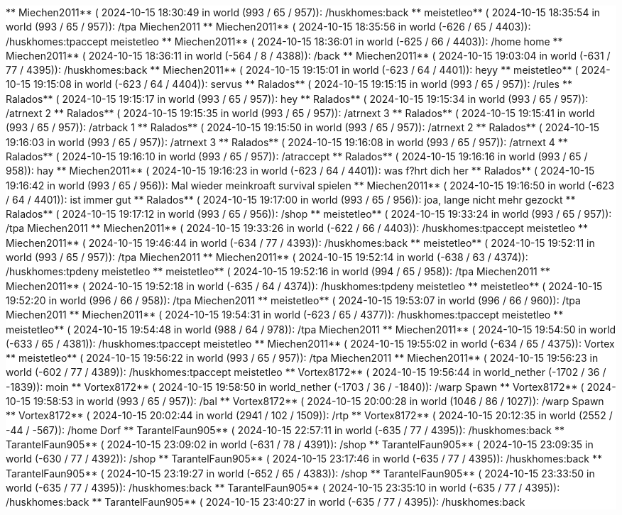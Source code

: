 ** Miechen2011** ( 2024-10-15  18:30:49 in  world (993 / 65 / 957)): /huskhomes:back
** meistetleo** ( 2024-10-15  18:35:54 in  world (993 / 65 / 957)): /tpa Miechen2011
** Miechen2011** ( 2024-10-15  18:35:56 in  world (-626 / 65 / 4403)): /huskhomes:tpaccept meistetleo
** Miechen2011** ( 2024-10-15  18:36:01 in  world (-625 / 66 / 4403)): /home home
** Miechen2011** ( 2024-10-15  18:36:11 in  world (-564 / 8 / 4388)): /back
** Miechen2011** ( 2024-10-15  19:03:04 in  world (-631 / 77 / 4395)): /huskhomes:back
** Miechen2011** ( 2024-10-15  19:15:01 in  world (-623 / 64 / 4401)): heyy
** meistetleo** ( 2024-10-15  19:15:08 in  world (-623 / 64 / 4404)): servus
** Ralados** ( 2024-10-15  19:15:15 in  world (993 / 65 / 957)): /rules
** Ralados** ( 2024-10-15  19:15:17 in  world (993 / 65 / 957)): hey
** Ralados** ( 2024-10-15  19:15:34 in  world (993 / 65 / 957)): /atrnext 2
** Ralados** ( 2024-10-15  19:15:35 in  world (993 / 65 / 957)): /atrnext 3
** Ralados** ( 2024-10-15  19:15:41 in  world (993 / 65 / 957)): /atrback 1
** Ralados** ( 2024-10-15  19:15:50 in  world (993 / 65 / 957)): /atrnext 2
** Ralados** ( 2024-10-15  19:16:03 in  world (993 / 65 / 957)): /atrnext 3
** Ralados** ( 2024-10-15  19:16:08 in  world (993 / 65 / 957)): /atrnext 4
** Ralados** ( 2024-10-15  19:16:10 in  world (993 / 65 / 957)): /atraccept
** Ralados** ( 2024-10-15  19:16:16 in  world (993 / 65 / 958)): hay
** Miechen2011** ( 2024-10-15  19:16:23 in  world (-623 / 64 / 4401)): was f?hrt dich her
** Ralados** ( 2024-10-15  19:16:42 in  world (993 / 65 / 956)): Mal wieder meinkroaft survival spielen
** Miechen2011** ( 2024-10-15  19:16:50 in  world (-623 / 64 / 4401)): ist immer gut
** Ralados** ( 2024-10-15  19:17:00 in  world (993 / 65 / 956)): joa, lange nicht mehr gezockt
** Ralados** ( 2024-10-15  19:17:12 in  world (993 / 65 / 956)): /shop
** meistetleo** ( 2024-10-15  19:33:24 in  world (993 / 65 / 957)): /tpa Miechen2011
** Miechen2011** ( 2024-10-15  19:33:26 in  world (-622 / 66 / 4403)): /huskhomes:tpaccept meistetleo
** Miechen2011** ( 2024-10-15  19:46:44 in  world (-634 / 77 / 4393)): /huskhomes:back
** meistetleo** ( 2024-10-15  19:52:11 in  world (993 / 65 / 957)): /tpa Miechen2011
** Miechen2011** ( 2024-10-15  19:52:14 in  world (-638 / 63 / 4374)): /huskhomes:tpdeny meistetleo
** meistetleo** ( 2024-10-15  19:52:16 in  world (994 / 65 / 958)): /tpa Miechen2011
** Miechen2011** ( 2024-10-15  19:52:18 in  world (-635 / 64 / 4374)): /huskhomes:tpdeny meistetleo
** meistetleo** ( 2024-10-15  19:52:20 in  world (996 / 66 / 958)): /tpa Miechen2011
** meistetleo** ( 2024-10-15  19:53:07 in  world (996 / 66 / 960)): /tpa Miechen2011
** Miechen2011** ( 2024-10-15  19:54:31 in  world (-623 / 65 / 4377)): /huskhomes:tpaccept meistetleo
** meistetleo** ( 2024-10-15  19:54:48 in  world (988 / 64 / 978)): /tpa Miechen2011
** Miechen2011** ( 2024-10-15  19:54:50 in  world (-633 / 65 / 4381)): /huskhomes:tpaccept meistetleo
** Miechen2011** ( 2024-10-15  19:55:02 in  world (-634 / 65 / 4375)): Vortex
** meistetleo** ( 2024-10-15  19:56:22 in  world (993 / 65 / 957)): /tpa Miechen2011
** Miechen2011** ( 2024-10-15  19:56:23 in  world (-602 / 77 / 4389)): /huskhomes:tpaccept meistetleo
** Vortex8172** ( 2024-10-15  19:56:44 in  world_nether (-1702 / 36 / -1839)): moin
** Vortex8172** ( 2024-10-15  19:58:50 in  world_nether (-1703 / 36 / -1840)): /warp Spawn
** Vortex8172** ( 2024-10-15  19:58:53 in  world (993 / 65 / 957)): /bal
** Vortex8172** ( 2024-10-15  20:00:28 in  world (1046 / 86 / 1027)): /warp Spawn
** Vortex8172** ( 2024-10-15  20:02:44 in  world (2941 / 102 / 1509)): /rtp
** Vortex8172** ( 2024-10-15  20:12:35 in  world (2552 / -44 / -567)): /home Dorf
** TarantelFaun905** ( 2024-10-15  22:57:11 in  world (-635 / 77 / 4395)): /huskhomes:back
** TarantelFaun905** ( 2024-10-15  23:09:02 in  world (-631 / 78 / 4391)): /shop
** TarantelFaun905** ( 2024-10-15  23:09:35 in  world (-630 / 77 / 4392)): /shop
** TarantelFaun905** ( 2024-10-15  23:17:46 in  world (-635 / 77 / 4395)): /huskhomes:back
** TarantelFaun905** ( 2024-10-15  23:19:27 in  world (-652 / 65 / 4383)): /shop
** TarantelFaun905** ( 2024-10-15  23:33:50 in  world (-635 / 77 / 4395)): /huskhomes:back
** TarantelFaun905** ( 2024-10-15  23:35:10 in  world (-635 / 77 / 4395)): /huskhomes:back
** TarantelFaun905** ( 2024-10-15  23:40:27 in  world (-635 / 77 / 4395)): /huskhomes:back
